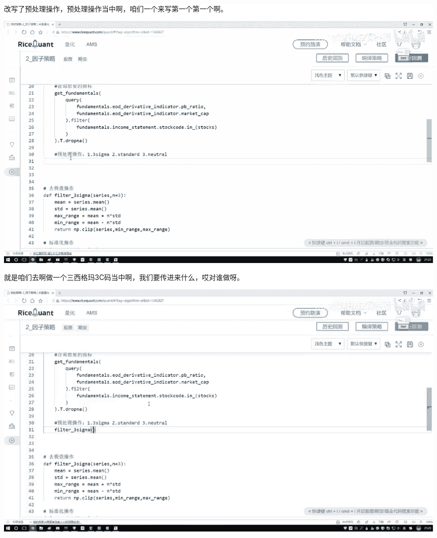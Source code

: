 改写了预处理操作，预处理操作当中啊，咱们一个来写第一个第一个啊。

![](img/bf330b6b6a36ad81d46741d67994cc30_8.png)

就是咱们去啊做一个三西格玛3C码当中啊，我们要传进来什么，哎对谁做呀。

![](img/bf330b6b6a36ad81d46741d67994cc30_10.png)
